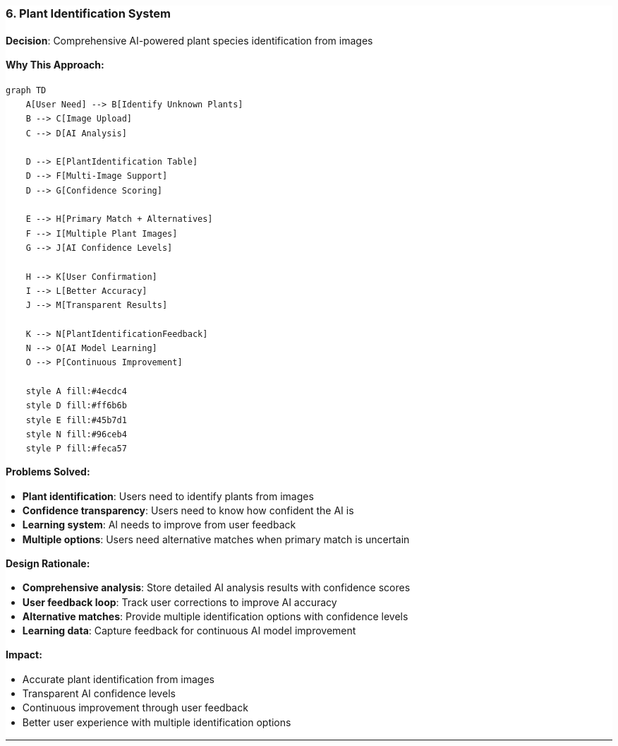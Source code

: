 
### 6. Plant Identification System

**Decision**: Comprehensive AI-powered plant species identification from images

**Why This Approach:**

```mermaid
graph TD
    A[User Need] --> B[Identify Unknown Plants]
    B --> C[Image Upload]
    C --> D[AI Analysis]

    D --> E[PlantIdentification Table]
    D --> F[Multi-Image Support]
    D --> G[Confidence Scoring]

    E --> H[Primary Match + Alternatives]
    F --> I[Multiple Plant Images]
    G --> J[AI Confidence Levels]

    H --> K[User Confirmation]
    I --> L[Better Accuracy]
    J --> M[Transparent Results]

    K --> N[PlantIdentificationFeedback]
    N --> O[AI Model Learning]
    O --> P[Continuous Improvement]

    style A fill:#4ecdc4
    style D fill:#ff6b6b
    style E fill:#45b7d1
    style N fill:#96ceb4
    style P fill:#feca57
```

**Problems Solved:**

- **Plant identification**: Users need to identify plants from images
- **Confidence transparency**: Users need to know how confident the AI is
- **Learning system**: AI needs to improve from user feedback
- **Multiple options**: Users need alternative matches when primary match is uncertain

**Design Rationale:**

- **Comprehensive analysis**: Store detailed AI analysis results with confidence scores
- **User feedback loop**: Track user corrections to improve AI accuracy
- **Alternative matches**: Provide multiple identification options with confidence levels
- **Learning data**: Capture feedback for continuous AI model improvement

**Impact:**

- Accurate plant identification from images
- Transparent AI confidence levels
- Continuous improvement through user feedback
- Better user experience with multiple identification options

---